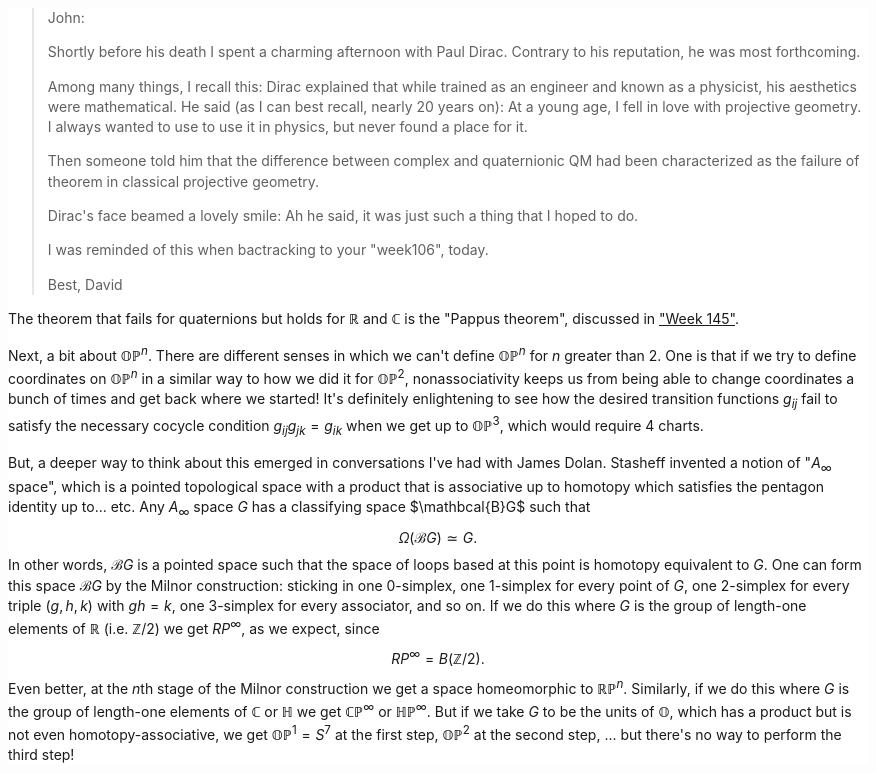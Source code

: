 > John:
>
> Shortly before his death I spent a charming afternoon with Paul Dirac.
> Contrary to his reputation, he was most forthcoming.
>
> Among many things, I recall this: Dirac explained that while trained
> as an engineer and known as a physicist, his aesthetics were
> mathematical. He said (as I can best recall, nearly 20 years on): At a
> young age, I fell in love with projective geometry. I always wanted to
> use to use it in physics, but never found a place for it.
>
> Then someone told him that the difference between complex and
> quaternionic QM had been characterized as the failure of theorem in
> classical projective geometry.
>
> Dirac's face beamed a lovely smile: Ah he said, it was just such a
> thing that I hoped to do.
>
> I was reminded of this when bactracking to your "week106", today.
>
> Best,
> David

The theorem that fails for quaternions but holds for $\mathbb{R}$ and $\mathbb{C}$ is the
"Pappus theorem", discussed in ["Week 145"](#week145).

Next, a bit about $\mathbb{OP}^n$. There are different senses in which we can't
define $\mathbb{OP}^n$ for $n$ greater than 2. One is that if we try to define
coordinates on $\mathbb{OP}^n$ in a similar way to how we did it for $\mathbb{OP}^2$,
nonassociativity keeps us from being able to change coordinates a bunch
of times and get back where we started! It's definitely enlightening to
see how the desired transition functions $g_{ij}$ fail to satisfy the
necessary cocycle condition $g_{ij} g_{jk} = g_{ik}$ when we get up to $\mathbb{OP}^3$,
which would require 4 charts.

But, a deeper way to think about this emerged in conversations I've had
with James Dolan. Stasheff invented a notion of "$A_\infty$ space", which is
a pointed topological space with a product that is associative up to
homotopy which satisfies the pentagon identity up to... etc. Any $A_\infty$
space $G$ has a classifying space $\mathbcal{B}G$ such that
$$\Omega(\mathcal{B}G) \simeq G.$$
In other words, $\mathcal{B}G$ is a pointed space such that the space of loops based
at this point is homotopy equivalent to $G$. One can form this space $\mathcal{B}G$ by
the Milnor construction: sticking in one 0-simplex, one 1-simplex for
every point of $G$, one 2-simplex for every triple $(g,h,k)$ with $gh = k$,
one 3-simplex for every associator, and so on. If we do this where $G$ is
the group of length-one elements of $\mathbb{R}$ (i.e. $\mathbb{Z}/2$) we get $RP^\infty$, as we
expect, since
$$RP^\infty = B(\mathbb{Z}/2).$$
Even better, at the $n$th stage of the Milnor construction we get a space
homeomorphic to $\mathbb{RP}^n$. Similarly, if we do this where $G$ is the group of
length-one elements of $\mathbb{C}$ or $\mathbb{H}$ we get $\mathbb{CP}^\infty$ or $\mathbb{HP}^\infty$. But if we take $G$ to
be the units of $\mathbb{O}$, which has a product but is not even
homotopy-associative, we get $\mathbb{OP}^1 = S^7$ at the first step, $\mathbb{OP}^2$ at
the second step, ... but there's no way to perform the third step!
